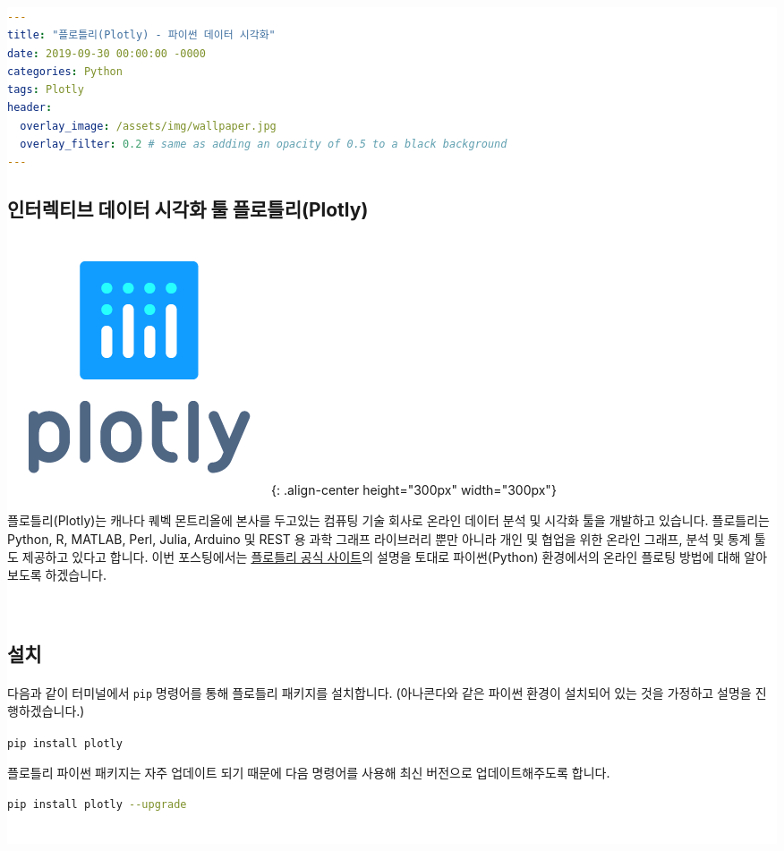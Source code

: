 ```yaml
---
title: "플로틀리(Plotly) - 파이썬 데이터 시각화"
date: 2019-09-30 00:00:00 -0000
categories: Python
tags: Plotly
header:
  overlay_image: /assets/img/wallpaper.jpg
  overlay_filter: 0.2 # same as adding an opacity of 0.5 to a black background
---
```

## 인터렉티브 데이터 시각화 툴 플로틀리(Plotly)

![PNG](/assets/img/post_img/2019-09-30-python_plotly/img_plotly_logo.PNG){: .align-center height="300px" width="300px"}


플로틀리(Plotly)는 캐나다 퀘벡 몬트리올에 본사를 두고있는 컴퓨팅 기술 회사로 온라인 데이터 분석 및 시각화 툴을 개발하고 있습니다. 플로틀리는 Python, R, MATLAB, Perl, Julia, Arduino 및 REST 용 과학 그래프 라이브러리 뿐만 아니라 개인 및 협업을 위한 온라인 그래프, 분석 및 통계 툴도 제공하고 있다고 합니다. 이번 포스팅에서는 [플로틀리 공식 사이트](https://plot.ly/python/getting-started/#initialization-for-online-plotting)의 설명을 토대로 파이썬(Python) 환경에서의 온라인 플로팅 방법에 대해 알아보도록 하겠습니다.

<br>

## 설치

다음과 같이 터미널에서 ```pip``` 명령어를 통해 플로틀리 패키지를 설치합니다.
(아나콘다와 같은 파이썬 환경이 설치되어 있는 것을 가정하고 설명을 진행하겠습니다.)

```bash
pip install plotly
```

플로틀리 파이썬 패키지는 자주 업데이트 되기 때문에 다음 명령어를 사용해 최신 버전으로 업데이트해주도록 합니다.

```bash
pip install plotly --upgrade
```

<br>
